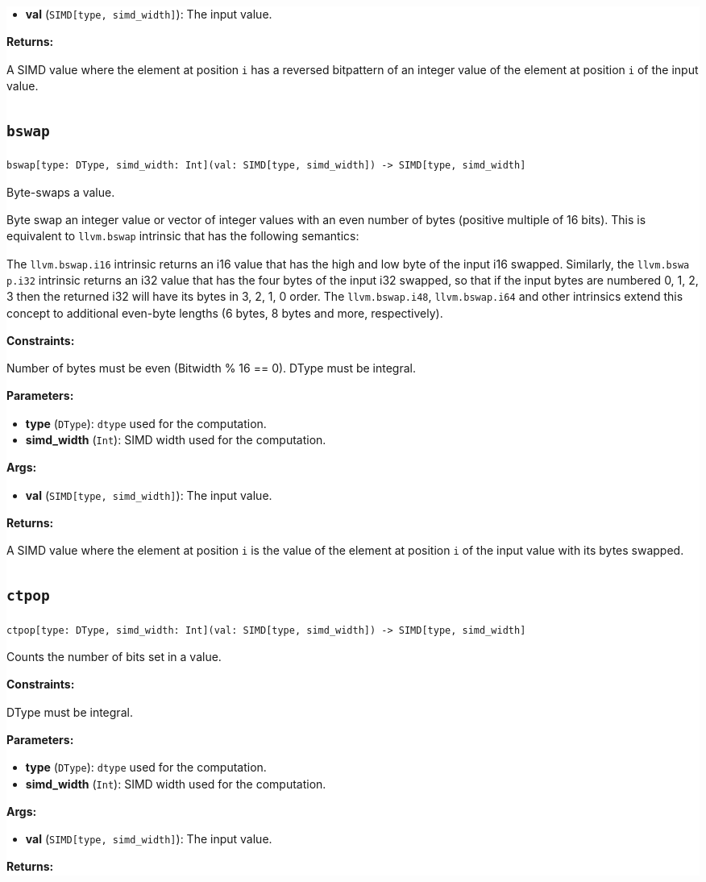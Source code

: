 - ​**val** (`SIMD[type, simd_width]`): The input value.

**Returns:**

A SIMD value where the element at position `i` has a reversed bitpattern of an integer value of the element at position `i` of the input value.

## `bswap`

`bswap[type: DType, simd_width: Int](val: SIMD[type, simd_width]) -> SIMD[type, simd_width]`

Byte-swaps a value.

Byte swap an integer value or vector of integer values with an even number of bytes (positive multiple of 16 bits). This is equivalent to `llvm.bswap` intrinsic that has the following semantics:

The `llvm.bswap.i16` intrinsic returns an i16 value that has the high and low byte of the input i16 swapped. Similarly, the `llvm.bswap.i32` intrinsic returns an i32 value that has the four bytes of the input i32 swapped, so that if the input bytes are numbered 0, 1, 2, 3 then the returned i32 will have its bytes in 3, 2, 1, 0 order. The `llvm.bswap.i48`, `llvm.bswap.i64` and other intrinsics extend this concept to additional even-byte lengths (6 bytes, 8 bytes and more, respectively).

**Constraints:**

Number of bytes must be even (Bitwidth % 16 == 0). DType must be integral.

**Parameters:**

- ​**type** (`DType`): `dtype` used for the computation.
- ​**simd\_width** (`Int`): SIMD width used for the computation.

**Args:**

- ​**val** (`SIMD[type, simd_width]`): The input value.

**Returns:**

A SIMD value where the element at position `i` is the value of the element at position `i` of the input value with its bytes swapped.

## `ctpop`

`ctpop[type: DType, simd_width: Int](val: SIMD[type, simd_width]) -> SIMD[type, simd_width]`

Counts the number of bits set in a value.

**Constraints:**

DType must be integral.

**Parameters:**

- ​**type** (`DType`): `dtype` used for the computation.
- ​**simd\_width** (`Int`): SIMD width used for the computation.

**Args:**

- ​**val** (`SIMD[type, simd_width]`): The input value.

**Returns:**
